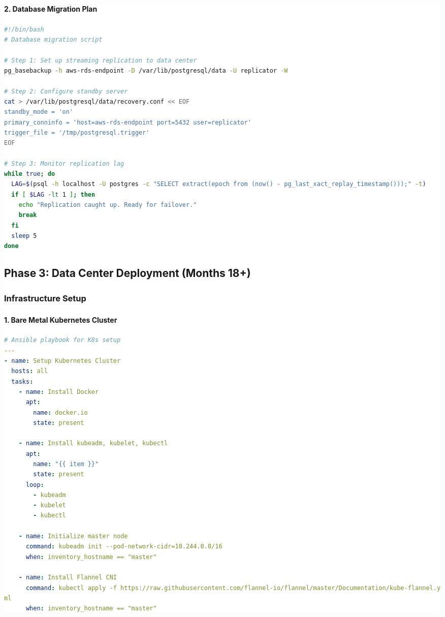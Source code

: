 #### 2. **Database Migration Plan**
```bash
#!/bin/bash
# Database migration script

# Step 1: Set up streaming replication to data center
pg_basebackup -h aws-rds-endpoint -D /var/lib/postgresql/data -U replicator -W

# Step 2: Configure standby server
cat > /var/lib/postgresql/data/recovery.conf << EOF
standby_mode = 'on'
primary_conninfo = 'host=aws-rds-endpoint port=5432 user=replicator'
trigger_file = '/tmp/postgresql.trigger'
EOF

# Step 3: Monitor replication lag
while true; do
  LAG=$(psql -h localhost -U postgres -c "SELECT extract(epoch from (now() - pg_last_xact_replay_timestamp()));" -t)
  if [ $LAG -lt 1 ]; then
    echo "Replication caught up. Ready for failover."
    break
  fi
  sleep 5
done
```

## Phase 3: Data Center Deployment (Months 18+)

### Infrastructure Setup

#### 1. **Bare Metal Kubernetes Cluster**
```yaml
# Ansible playbook for K8s setup
---
- name: Setup Kubernetes Cluster
  hosts: all
  tasks:
    - name: Install Docker
      apt:
        name: docker.io
        state: present
    
    - name: Install kubeadm, kubelet, kubectl
      apt:
        name: "{{ item }}"
        state: present
      loop:
        - kubeadm
        - kubelet
        - kubectl
    
    - name: Initialize master node
      command: kubeadm init --pod-network-cidr=10.244.0.0/16
      when: inventory_hostname == "master"
    
    - name: Install Flannel CNI
      command: kubectl apply -f https://raw.githubusercontent.com/flannel-io/flannel/master/Documentation/kube-flannel.yml
      when: inventory_hostname == "master"
```
